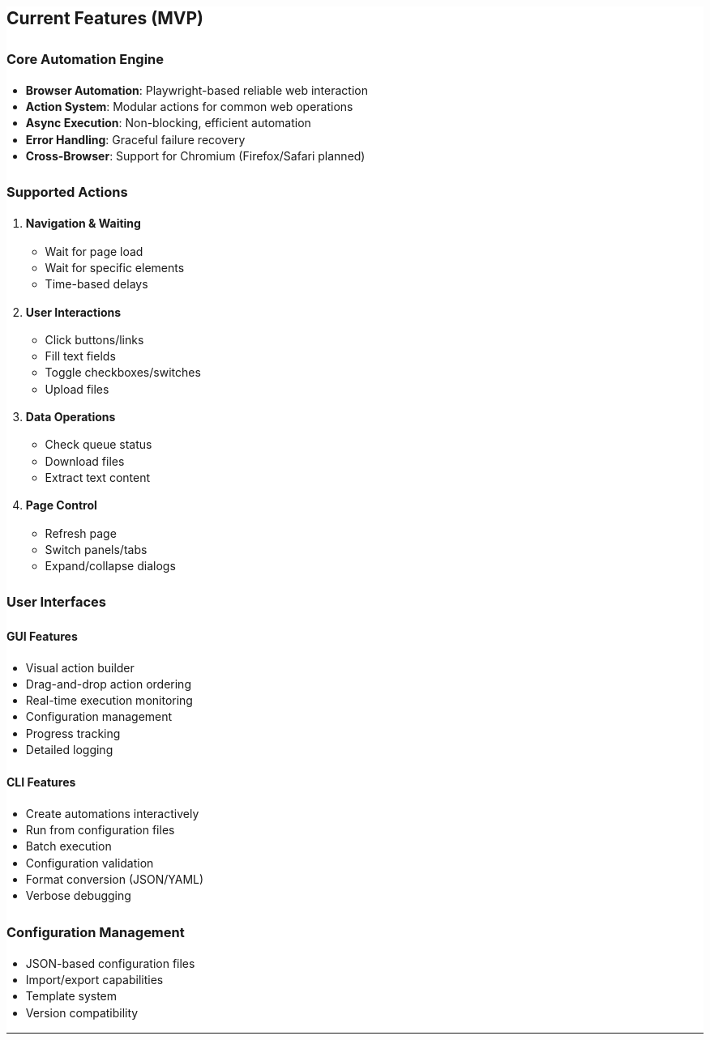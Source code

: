 
## Current Features (MVP)

### Core Automation Engine
- **Browser Automation**: Playwright-based reliable web interaction
- **Action System**: Modular actions for common web operations
- **Async Execution**: Non-blocking, efficient automation
- **Error Handling**: Graceful failure recovery
- **Cross-Browser**: Support for Chromium (Firefox/Safari planned)

### Supported Actions
1. **Navigation & Waiting**
   - Wait for page load
   - Wait for specific elements
   - Time-based delays

2. **User Interactions**
   - Click buttons/links
   - Fill text fields
   - Toggle checkboxes/switches
   - Upload files

3. **Data Operations**
   - Check queue status
   - Download files
   - Extract text content

4. **Page Control**
   - Refresh page
   - Switch panels/tabs
   - Expand/collapse dialogs

### User Interfaces

#### GUI Features
- Visual action builder
- Drag-and-drop action ordering
- Real-time execution monitoring
- Configuration management
- Progress tracking
- Detailed logging

#### CLI Features
- Create automations interactively
- Run from configuration files
- Batch execution
- Configuration validation
- Format conversion (JSON/YAML)
- Verbose debugging

### Configuration Management
- JSON-based configuration files
- Import/export capabilities
- Template system
- Version compatibility

---